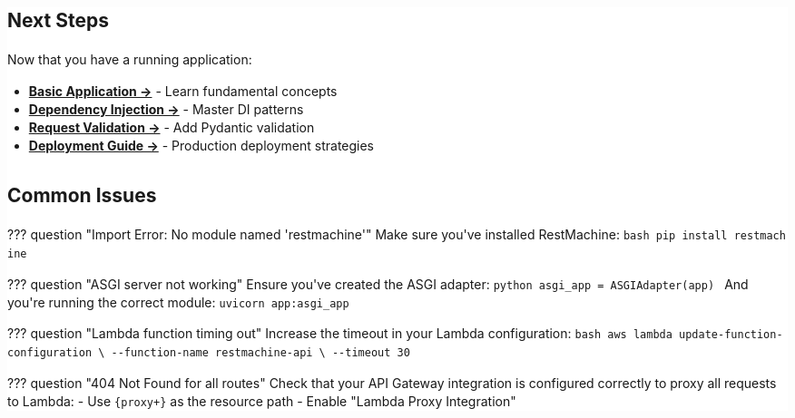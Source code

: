 ## Next Steps

Now that you have a running application:

- **[Basic Application →](../guide/basic-application.md)** - Learn fundamental concepts
- **[Dependency Injection →](../guide/dependency-injection.md)** - Master DI patterns
- **[Request Validation →](../guide/validation.md)** - Add Pydantic validation
- **[Deployment Guide →](../guide/deployment/uvicorn.md)** - Production deployment strategies

## Common Issues

??? question "Import Error: No module named 'restmachine'"
    Make sure you've installed RestMachine:
    ```bash
    pip install restmachine
    ```

??? question "ASGI server not working"
    Ensure you've created the ASGI adapter:
    ```python
    asgi_app = ASGIAdapter(app)
    ```
    And you're running the correct module: `uvicorn app:asgi_app`

??? question "Lambda function timing out"
    Increase the timeout in your Lambda configuration:
    ```bash
    aws lambda update-function-configuration \
      --function-name restmachine-api \
      --timeout 30
    ```

??? question "404 Not Found for all routes"
    Check that your API Gateway integration is configured correctly to proxy all requests to Lambda:
    - Use `{proxy+}` as the resource path
    - Enable "Lambda Proxy Integration"
